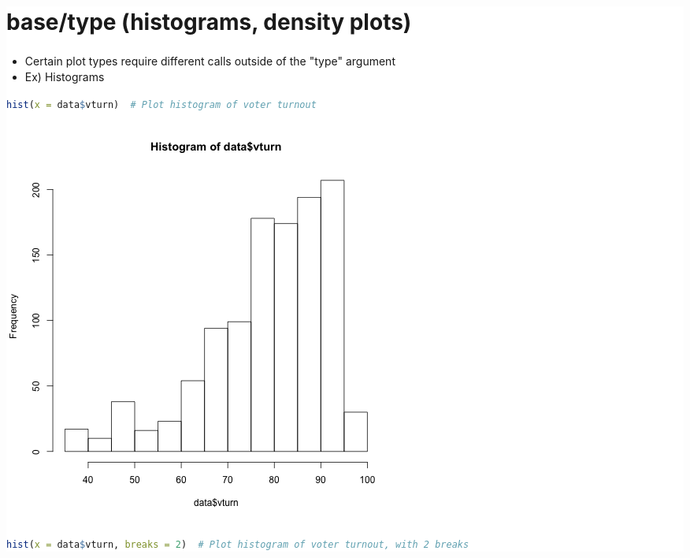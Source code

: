 
# base/type (histograms, density plots)

* Certain plot types require different calls outside of the "type" argument
* Ex) Histograms

```r
hist(x = data$vturn)  # Plot histogram of voter turnout 
```

![ ](figure/unnamed-chunk-121.png) 

```r
hist(x = data$vturn, breaks = 2)  # Plot histogram of voter turnout, with 2 breaks
```
